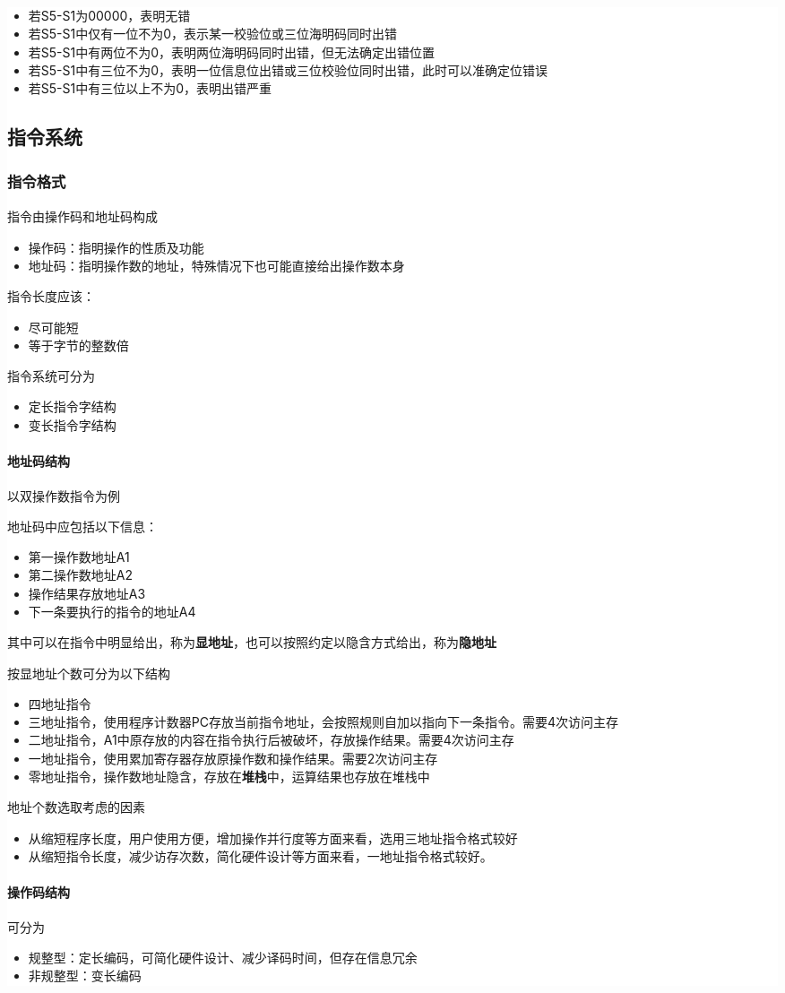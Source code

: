    - 若S5-S1为00000，表明无错
   - 若S5-S1中仅有一位不为0，表示某一校验位或三位海明码同时出错
   - 若S5-S1中有两位不为0，表明两位海明码同时出错，但无法确定出错位置
   - 若S5-S1中有三位不为0，表明一位信息位出错或三位校验位同时出错，此时可以准确定位错误
   - 若S5-S1中有三位以上不为0，表明出错严重

## 指令系统

### 指令格式

指令由操作码和地址码构成

- 操作码：指明操作的性质及功能  
- 地址码：指明操作数的地址，特殊情况下也可能直接给出操作数本身  

指令长度应该：

- 尽可能短
- 等于字节的整数倍

指令系统可分为

- 定长指令字结构
- 变长指令字结构

#### 地址码结构

以双操作数指令为例

地址码中应包括以下信息：

- 第一操作数地址A1
- 第二操作数地址A2
- 操作结果存放地址A3
- 下一条要执行的指令的地址A4

其中可以在指令中明显给出，称为**显地址**，也可以按照约定以隐含方式给出，称为**隐地址**

按显地址个数可分为以下结构

- 四地址指令
- 三地址指令，使用程序计数器PC存放当前指令地址，会按照规则自加以指向下一条指令。需要4次访问主存
- 二地址指令，A1中原存放的内容在指令执行后被破坏，存放操作结果。需要4次访问主存
- 一地址指令，使用累加寄存器存放原操作数和操作结果。需要2次访问主存
- 零地址指令，操作数地址隐含，存放在**堆栈**中，运算结果也存放在堆栈中

地址个数选取考虑的因素

- 从缩短程序长度，用户使用方便，增加操作并行度等方面来看，选用三地址指令格式较好
- 从缩短指令长度，减少访存次数，简化硬件设计等方面来看，一地址指令格式较好。 

#### 操作码结构

可分为

- 规整型：定长编码，可简化硬件设计、减少译码时间，但存在信息冗余
- 非规整型：变长编码
